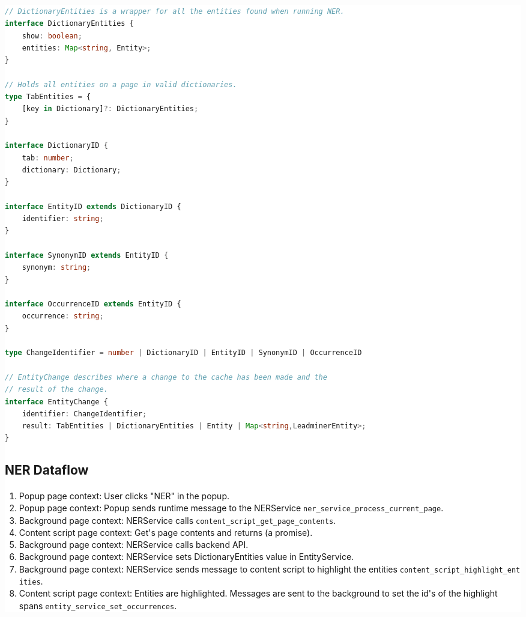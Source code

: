 ```typescript
// DictionaryEntities is a wrapper for all the entities found when running NER.
interface DictionaryEntities {
    show: boolean;
    entities: Map<string, Entity>;
}

// Holds all entities on a page in valid dictionaries.
type TabEntities = {
    [key in Dictionary]?: DictionaryEntities;
}

interface DictionaryID {
    tab: number;
    dictionary: Dictionary;
}

interface EntityID extends DictionaryID {
    identifier: string;
}

interface SynonymID extends EntityID {
    synonym: string;
}

interface OccurrenceID extends EntityID {
    occurrence: string;
}

type ChangeIdentifier = number | DictionaryID | EntityID | SynonymID | OccurrenceID

// EntityChange describes where a change to the cache has been made and the 
// result of the change.
interface EntityChange {
    identifier: ChangeIdentifier;
    result: TabEntities | DictionaryEntities | Entity | Map<string,LeadminerEntity>;
}
```

## NER Dataflow
1. Popup page context: User clicks "NER" in the popup.
2. Popup page context: Popup sends runtime message to the NERService `ner_service_process_current_page`.
3. Background page context: NERService calls `content_script_get_page_contents`.
4. Content script page context: Get's page contents and returns (a promise).
5. Background page context: NERService calls backend API. 
6. Background page context: NERService sets DictionaryEntities value in EntityService.
7. Background page context: NERService sends message to content script to highlight the entities `content_script_highlight_entities`. 
8. Content script page context: Entities are highlighted. Messages are sent to the background to set the id's of the highlight spans `entity_service_set_occurrences`.
